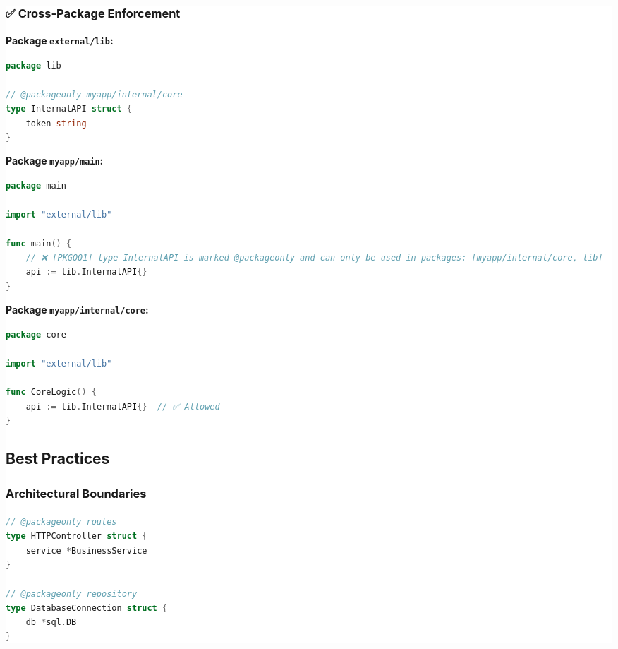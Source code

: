 ### ✅ Cross-Package Enforcement

**Package `external/lib`:**

```go
package lib

// @packageonly myapp/internal/core
type InternalAPI struct {
    token string
}
```

**Package `myapp/main`:**

```go
package main

import "external/lib"

func main() {
    // ❌ [PKGO01] type InternalAPI is marked @packageonly and can only be used in packages: [myapp/internal/core, lib]
    api := lib.InternalAPI{}
}
```

**Package `myapp/internal/core`:**

```go
package core

import "external/lib"

func CoreLogic() {
    api := lib.InternalAPI{}  // ✅ Allowed
}
```

## Best Practices

### Architectural Boundaries

```go
// @packageonly routes
type HTTPController struct {
    service *BusinessService
}

// @packageonly repository
type DatabaseConnection struct {
    db *sql.DB
}
```
